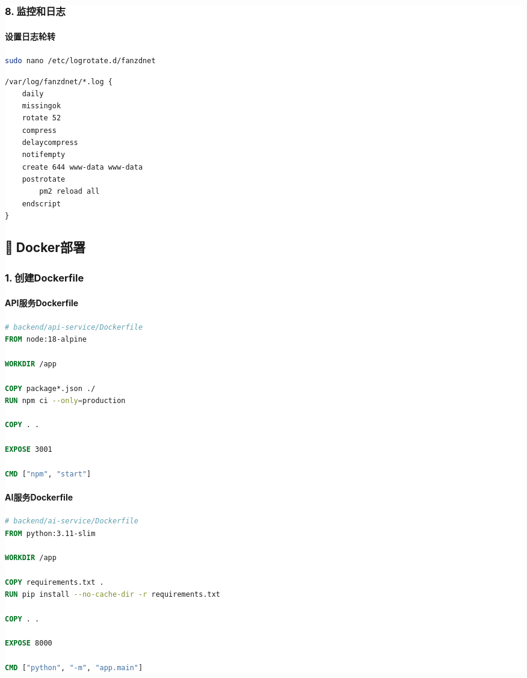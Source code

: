### 8. 监控和日志

#### 设置日志轮转
```bash
sudo nano /etc/logrotate.d/fanzdnet
```

```
/var/log/fanzdnet/*.log {
    daily
    missingok
    rotate 52
    compress
    delaycompress
    notifempty
    create 644 www-data www-data
    postrotate
        pm2 reload all
    endscript
}
```

## 🐳 Docker部署

### 1. 创建Dockerfile

#### API服务Dockerfile
```dockerfile
# backend/api-service/Dockerfile
FROM node:18-alpine

WORKDIR /app

COPY package*.json ./
RUN npm ci --only=production

COPY . .

EXPOSE 3001

CMD ["npm", "start"]
```

#### AI服务Dockerfile
```dockerfile
# backend/ai-service/Dockerfile
FROM python:3.11-slim

WORKDIR /app

COPY requirements.txt .
RUN pip install --no-cache-dir -r requirements.txt

COPY . .

EXPOSE 8000

CMD ["python", "-m", "app.main"]
```
